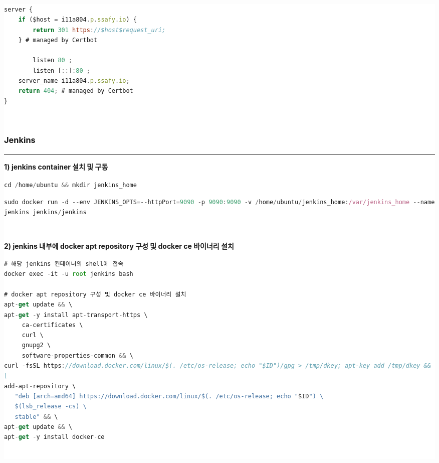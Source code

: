 ```jsx
server {
    if ($host = i11a804.p.ssafy.io) {
        return 301 https://$host$request_uri;
    } # managed by Certbot

        listen 80 ;
        listen [::]:80 ;
    server_name i11a804.p.ssafy.io;
    return 404; # managed by Certbot
}
```

<br>

### **Jenkins**

---

**1) jenkins container 설치 및 구동**

```jsx
cd /home/ubuntu && mkdir jenkins_home
```

```jsx
sudo docker run -d --env JENKINS_OPTS=--httpPort=9090 -p 9090:9090 -v /home/ubuntu/jenkins_home:/var/jenkins_home --name jenkins jenkins/jenkins
```

<br>

**2) jenkins 내부에 docker apt repository 구성 및 docker ce 바이너리 설치**

```jsx
# 해당 jenkins 컨테이너의 shell에 접속
docker exec -it -u root jenkins bash

# docker apt repository 구성 및 docker ce 바이너리 설치
apt-get update && \
apt-get -y install apt-transport-https \
     ca-certificates \
     curl \
     gnupg2 \
     software-properties-common && \
curl -fsSL https://download.docker.com/linux/$(. /etc/os-release; echo "$ID")/gpg > /tmp/dkey; apt-key add /tmp/dkey && \
add-apt-repository \
   "deb [arch=amd64] https://download.docker.com/linux/$(. /etc/os-release; echo "$ID") \
   $(lsb_release -cs) \
   stable" && \
apt-get update && \
apt-get -y install docker-ce
```

<br>
